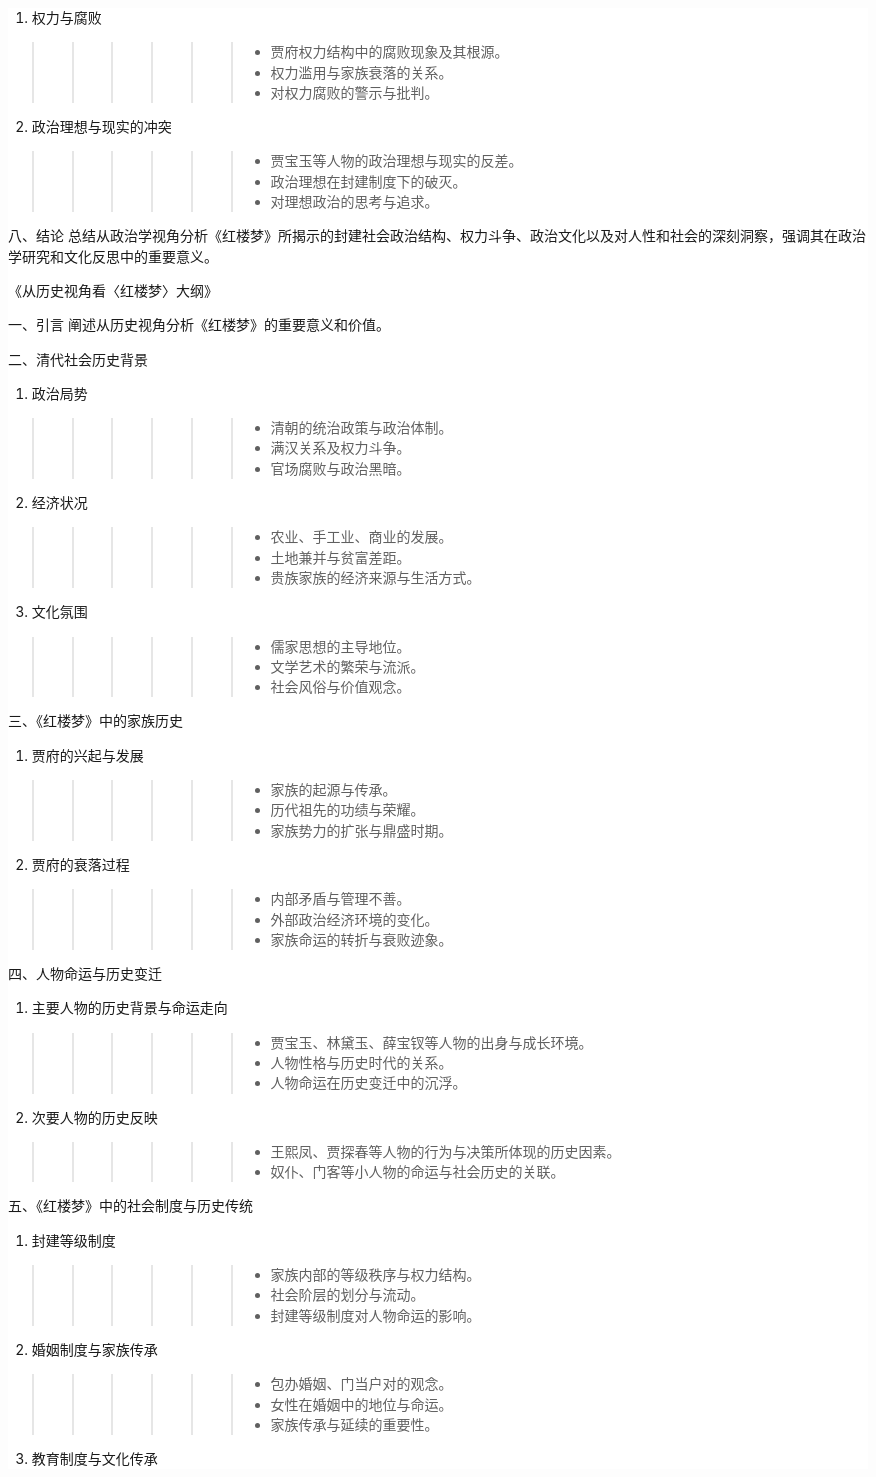 1. 权力与腐败
>>>>>>    - 贾府权力结构中的腐败现象及其根源。
>>>>>>    - 权力滥用与家族衰落的关系。
>>>>>>    - 对权力腐败的警示与批判。
2. 政治理想与现实的冲突
>>>>>>    - 贾宝玉等人物的政治理想与现实的反差。
>>>>>>    - 政治理想在封建制度下的破灭。
>>>>>>    - 对理想政治的思考与追求。
>>>>>>
八、结论
总结从政治学视角分析《红楼梦》所揭示的封建社会政治结构、权力斗争、政治文化以及对人性和社会的深刻洞察，强调其在政治学研究和文化反思中的重要意义。
>>>>>>
《从历史视角看〈红楼梦〉大纲》
>>>>>>
一、引言
阐述从历史视角分析《红楼梦》的重要意义和价值。
>>>>>>
二、清代社会历史背景
>>>>>>
1. 政治局势
>>>>>>    - 清朝的统治政策与政治体制。
>>>>>>    - 满汉关系及权力斗争。
>>>>>>    - 官场腐败与政治黑暗。
2. 经济状况
>>>>>>    - 农业、手工业、商业的发展。
>>>>>>    - 土地兼并与贫富差距。
>>>>>>    - 贵族家族的经济来源与生活方式。
3. 文化氛围
>>>>>>    - 儒家思想的主导地位。
>>>>>>    - 文学艺术的繁荣与流派。
>>>>>>    - 社会风俗与价值观念。
>>>>>>
三、《红楼梦》中的家族历史
>>>>>>
1. 贾府的兴起与发展
>>>>>>    - 家族的起源与传承。
>>>>>>    - 历代祖先的功绩与荣耀。
>>>>>>    - 家族势力的扩张与鼎盛时期。
2. 贾府的衰落过程
>>>>>>    - 内部矛盾与管理不善。
>>>>>>    - 外部政治经济环境的变化。
>>>>>>    - 家族命运的转折与衰败迹象。
>>>>>>
四、人物命运与历史变迁
>>>>>>
1. 主要人物的历史背景与命运走向
>>>>>>    - 贾宝玉、林黛玉、薛宝钗等人物的出身与成长环境。
>>>>>>    - 人物性格与历史时代的关系。
>>>>>>    - 人物命运在历史变迁中的沉浮。
2. 次要人物的历史反映
>>>>>>    - 王熙凤、贾探春等人物的行为与决策所体现的历史因素。
>>>>>>    - 奴仆、门客等小人物的命运与社会历史的关联。
>>>>>>
五、《红楼梦》中的社会制度与历史传统
>>>>>>
1. 封建等级制度
>>>>>>    - 家族内部的等级秩序与权力结构。
>>>>>>    - 社会阶层的划分与流动。
>>>>>>    - 封建等级制度对人物命运的影响。
2. 婚姻制度与家族传承
>>>>>>    - 包办婚姻、门当户对的观念。
>>>>>>    - 女性在婚姻中的地位与命运。
>>>>>>    - 家族传承与延续的重要性。
3. 教育制度与文化传承